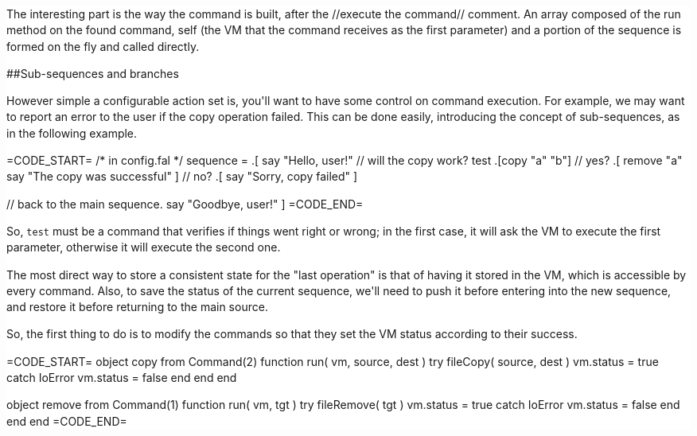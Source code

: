 The interesting part is the way the command is built, after the //execute the command// comment. An array composed of the run method on the found command, self (the VM that the command receives as the first parameter) and a portion of the sequence is formed on the fly and called directly.

##Sub-sequences and branches

However simple a configurable action set is, you'll want to have some control on command execution. For example, we may want to report an error to the user if the copy operation failed. This can be done easily, introducing the concept of sub-sequences, as in the following example.

=CODE_START=
/* in config.fal */
sequence = .[
   say "Hello, user!"
   // will the copy work?
   test .[copy "a" "b"]
      // yes?
      .[ remove "a"
         say "The copy was successful" ]
      // no?
      .[ say "Sorry, copy failed" ]

   // back to the main sequence.
   say "Goodbye, user!"
]
=CODE_END=

So, `test` must be a command that verifies if things went right or wrong; in the first case, it will ask the VM to execute the first parameter, otherwise it will execute the second one.

The most direct way to store a consistent state for the "last operation" is that of having it stored in the VM, which is accessible by every command. Also, to save the status of the current sequence, we'll need to push it before entering into the new sequence, and restore it before returning to the main source.

So, the first thing to do is to modify the commands so that they set the VM status according to their success.

=CODE_START=
object copy from Command(2)
   function run( vm, source, dest )
      try
         fileCopy( source, dest )
         vm.status = true
      catch IoError
         vm.status = false
      end
   end
end

object remove from Command(1)
   function run( vm, tgt )
      try
         fileRemove( tgt )
         vm.status = true
      catch IoError
         vm.status = false
      end
   end
end
=CODE_END=
